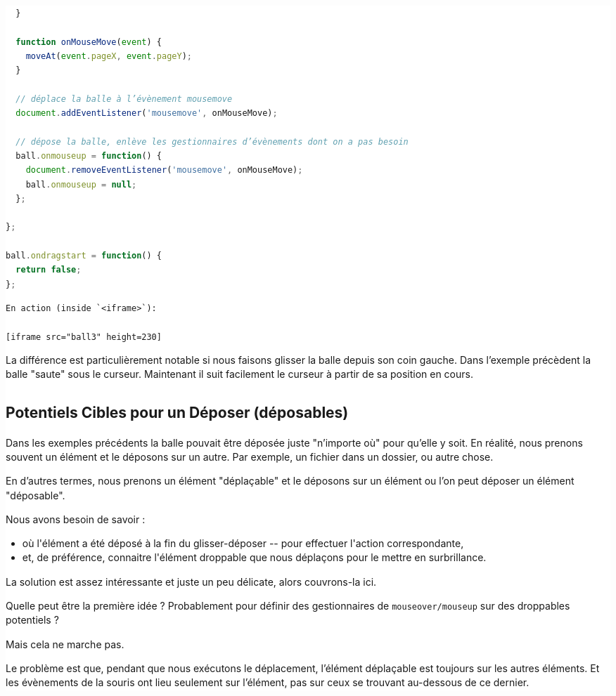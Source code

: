 ```js
  }

  function onMouseMove(event) {
    moveAt(event.pageX, event.pageY);
  }

  // déplace la balle à l’évènement mousemove
  document.addEventListener('mousemove', onMouseMove);

  // dépose la balle, enlève les gestionnaires d’évènements dont on a pas besoin
  ball.onmouseup = function() {
    document.removeEventListener('mousemove', onMouseMove);
    ball.onmouseup = null;
  };

};

ball.ondragstart = function() {
  return false;
};
```

```online
En action (inside `<iframe>`):

[iframe src="ball3" height=230]
```

La différence est particulièrement notable si nous faisons glisser la balle depuis son coin gauche. Dans l’exemple précèdent la balle "saute" sous le curseur. Maintenant il suit facilement le curseur à partir de sa position en cours.

## Potentiels Cibles pour un Déposer (déposables)

Dans les exemples précédents la balle pouvait être déposée juste "n’importe où" pour qu’elle y soit. En réalité, nous prenons souvent un élément et le déposons sur un  autre. Par exemple, un fichier dans un dossier, ou autre chose.

En d’autres termes, nous prenons un élément "déplaçable" et le déposons sur un élément  ou l’on peut déposer un élément "déposable".

Nous avons besoin de savoir :
- où l'élément a été déposé à la fin du glisser-déposer -- pour effectuer l'action correspondante,
- et, de préférence, connaitre l'élément droppable que nous déplaçons pour le mettre en surbrillance.

La solution est assez intéressante et juste un peu délicate, alors couvrons-la ici.

Quelle peut être la première idée ? Probablement pour définir des gestionnaires de `mouseover/mouseup` sur des droppables potentiels ?

Mais cela ne marche pas.

Le problème est que, pendant que nous exécutons le déplacement, l’élément déplaçable est toujours sur les autres éléments. Et les évènements de la souris ont lieu seulement sur l’élément, pas sur ceux se trouvant au-dessous  de ce dernier.
